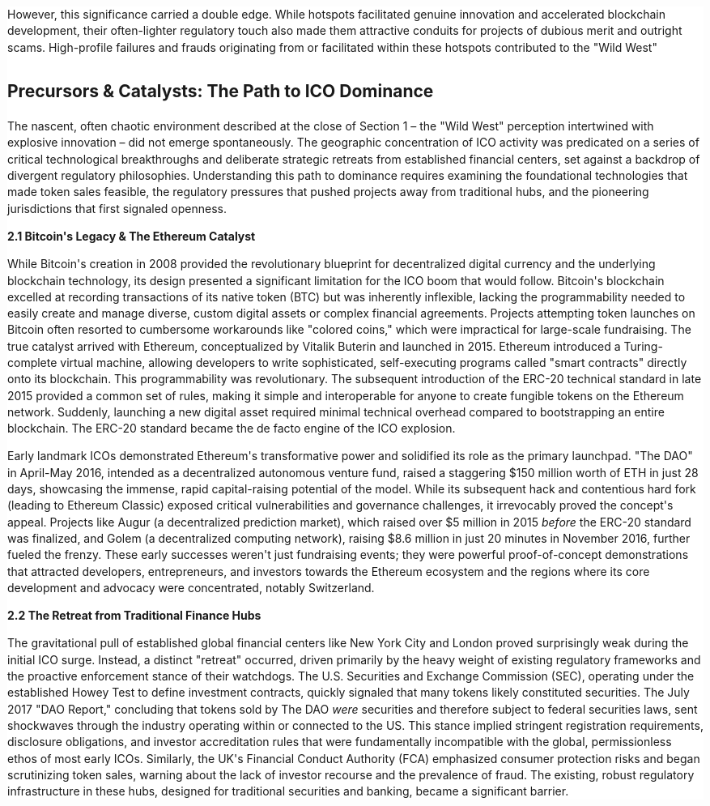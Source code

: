 However, this significance carried a double edge. While hotspots facilitated genuine innovation and accelerated blockchain development, their often-lighter regulatory touch also made them attractive conduits for projects of dubious merit and outright scams. High-profile failures and frauds originating from or facilitated within these hotspots contributed to the "Wild West"

## Precursors & Catalysts: The Path to ICO Dominance

The nascent, often chaotic environment described at the close of Section 1 – the "Wild West" perception intertwined with explosive innovation – did not emerge spontaneously. The geographic concentration of ICO activity was predicated on a series of critical technological breakthroughs and deliberate strategic retreats from established financial centers, set against a backdrop of divergent regulatory philosophies. Understanding this path to dominance requires examining the foundational technologies that made token sales feasible, the regulatory pressures that pushed projects away from traditional hubs, and the pioneering jurisdictions that first signaled openness.

**2.1 Bitcoin's Legacy & The Ethereum Catalyst**

While Bitcoin's creation in 2008 provided the revolutionary blueprint for decentralized digital currency and the underlying blockchain technology, its design presented a significant limitation for the ICO boom that would follow. Bitcoin's blockchain excelled at recording transactions of its native token (BTC) but was inherently inflexible, lacking the programmability needed to easily create and manage diverse, custom digital assets or complex financial agreements. Projects attempting token launches on Bitcoin often resorted to cumbersome workarounds like "colored coins," which were impractical for large-scale fundraising. The true catalyst arrived with Ethereum, conceptualized by Vitalik Buterin and launched in 2015. Ethereum introduced a Turing-complete virtual machine, allowing developers to write sophisticated, self-executing programs called "smart contracts" directly onto its blockchain. This programmability was revolutionary. The subsequent introduction of the ERC-20 technical standard in late 2015 provided a common set of rules, making it simple and interoperable for anyone to create fungible tokens on the Ethereum network. Suddenly, launching a new digital asset required minimal technical overhead compared to bootstrapping an entire blockchain. The ERC-20 standard became the de facto engine of the ICO explosion.

Early landmark ICOs demonstrated Ethereum's transformative power and solidified its role as the primary launchpad. "The DAO" in April-May 2016, intended as a decentralized autonomous venture fund, raised a staggering $150 million worth of ETH in just 28 days, showcasing the immense, rapid capital-raising potential of the model. While its subsequent hack and contentious hard fork (leading to Ethereum Classic) exposed critical vulnerabilities and governance challenges, it irrevocably proved the concept's appeal. Projects like Augur (a decentralized prediction market), which raised over $5 million in 2015 *before* the ERC-20 standard was finalized, and Golem (a decentralized computing network), raising $8.6 million in just 20 minutes in November 2016, further fueled the frenzy. These early successes weren't just fundraising events; they were powerful proof-of-concept demonstrations that attracted developers, entrepreneurs, and investors towards the Ethereum ecosystem and the regions where its core development and advocacy were concentrated, notably Switzerland.

**2.2 The Retreat from Traditional Finance Hubs**

The gravitational pull of established global financial centers like New York City and London proved surprisingly weak during the initial ICO surge. Instead, a distinct "retreat" occurred, driven primarily by the heavy weight of existing regulatory frameworks and the proactive enforcement stance of their watchdogs. The U.S. Securities and Exchange Commission (SEC), operating under the established Howey Test to define investment contracts, quickly signaled that many tokens likely constituted securities. The July 2017 "DAO Report," concluding that tokens sold by The DAO *were* securities and therefore subject to federal securities laws, sent shockwaves through the industry operating within or connected to the US. This stance implied stringent registration requirements, disclosure obligations, and investor accreditation rules that were fundamentally incompatible with the global, permissionless ethos of most early ICOs. Similarly, the UK's Financial Conduct Authority (FCA) emphasized consumer protection risks and began scrutinizing token sales, warning about the lack of investor recourse and the prevalence of fraud. The existing, robust regulatory infrastructure in these hubs, designed for traditional securities and banking, became a significant barrier.
